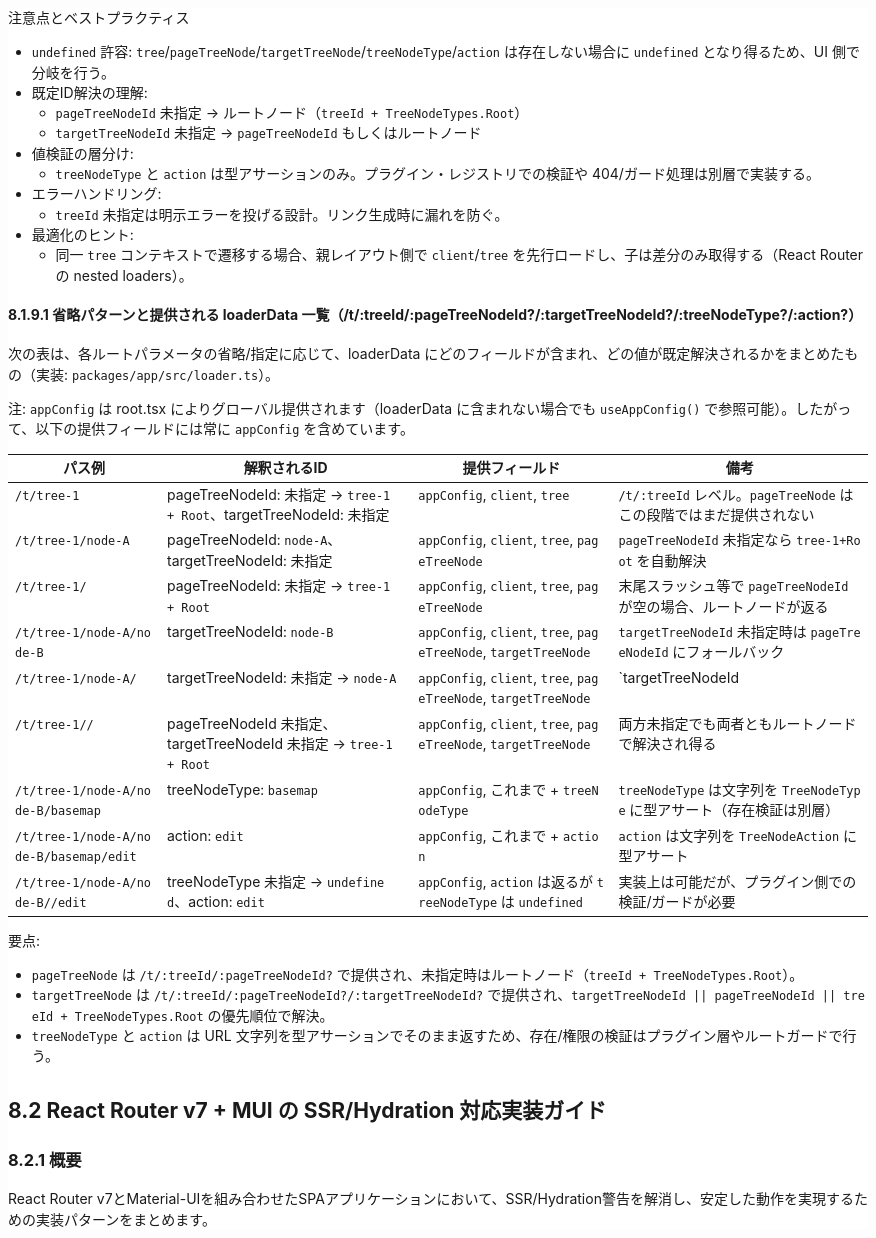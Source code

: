 注意点とベストプラクティス
- `undefined` 許容: `tree`/`pageTreeNode`/`targetTreeNode`/`treeNodeType`/`action` は存在しない場合に `undefined` となり得るため、UI 側で分岐を行う。
- 既定ID解決の理解:
  - `pageTreeNodeId` 未指定 → ルートノード（`treeId + TreeNodeTypes.Root`）
  - `targetTreeNodeId` 未指定 → `pageTreeNodeId` もしくはルートノード
- 値検証の層分け:
  - `treeNodeType` と `action` は型アサーションのみ。プラグイン・レジストリでの検証や 404/ガード処理は別層で実装する。
- エラーハンドリング:
  - `treeId` 未指定は明示エラーを投げる設計。リンク生成時に漏れを防ぐ。
- 最適化のヒント:
  - 同一 `tree` コンテキストで遷移する場合、親レイアウト側で `client`/`tree` を先行ロードし、子は差分のみ取得する（React Router の nested loaders）。

#### 8.1.9.1 省略パターンと提供される loaderData 一覧（/t/:treeId/:pageTreeNodeId?/:targetTreeNodeId?/:treeNodeType?/:action?）

次の表は、各ルートパラメータの省略/指定に応じて、loaderData にどのフィールドが含まれ、どの値が既定解決されるかをまとめたもの（実装: `packages/app/src/loader.ts`）。

注: `appConfig` は root.tsx によりグローバル提供されます（loaderData に含まれない場合でも `useAppConfig()` で参照可能）。したがって、以下の提供フィールドには常に `appConfig` を含めています。

| パス例 | 解釈されるID | 提供フィールド | 備考 |
|---|---|---|---|
| `/t/tree-1` | pageTreeNodeId: 未指定 → `tree-1 + Root`、targetTreeNodeId: 未指定 | `appConfig`, `client`, `tree` | `/t/:treeId` レベル。`pageTreeNode` はこの段階ではまだ提供されない |
| `/t/tree-1/node-A` | pageTreeNodeId: `node-A`、targetTreeNodeId: 未指定 | `appConfig`, `client`, `tree`, `pageTreeNode` | `pageTreeNodeId` 未指定なら `tree-1+Root` を自動解決 |
| `/t/tree-1/` | pageTreeNodeId: 未指定 → `tree-1 + Root` | `appConfig`, `client`, `tree`, `pageTreeNode` | 末尾スラッシュ等で `pageTreeNodeId` が空の場合、ルートノードが返る |
| `/t/tree-1/node-A/node-B` | targetTreeNodeId: `node-B` | `appConfig`, `client`, `tree`, `pageTreeNode`, `targetTreeNode` | `targetTreeNodeId` 未指定時は `pageTreeNodeId` にフォールバック |
| `/t/tree-1/node-A/` | targetTreeNodeId: 未指定 → `node-A` | `appConfig`, `client`, `tree`, `pageTreeNode`, `targetTreeNode` | `targetTreeNodeId || pageTreeNodeId || treeId+Root` の順で解決 |
| `/t/tree-1//` | pageTreeNodeId 未指定、targetTreeNodeId 未指定 → `tree-1 + Root` | `appConfig`, `client`, `tree`, `pageTreeNode`, `targetTreeNode` | 両方未指定でも両者ともルートノードで解決され得る |
| `/t/tree-1/node-A/node-B/basemap` | treeNodeType: `basemap` | `appConfig`, これまで + `treeNodeType` | `treeNodeType` は文字列を `TreeNodeType` に型アサート（存在検証は別層） |
| `/t/tree-1/node-A/node-B/basemap/edit` | action: `edit` | `appConfig`, これまで + `action` | `action` は文字列を `TreeNodeAction` に型アサート |
| `/t/tree-1/node-A/node-B//edit` | treeNodeType 未指定 → `undefined`、action: `edit` | `appConfig`, `action` は返るが `treeNodeType` は `undefined` | 実装上は可能だが、プラグイン側での検証/ガードが必要 |

要点:
- `pageTreeNode` は `/t/:treeId/:pageTreeNodeId?` で提供され、未指定時はルートノード（`treeId + TreeNodeTypes.Root`）。
- `targetTreeNode` は `/t/:treeId/:pageTreeNodeId?/:targetTreeNodeId?` で提供され、`targetTreeNodeId || pageTreeNodeId || treeId + TreeNodeTypes.Root` の優先順位で解決。
- `treeNodeType` と `action` は URL 文字列を型アサーションでそのまま返すため、存在/権限の検証はプラグイン層やルートガードで行う。

## 8.2 React Router v7 + MUI の SSR/Hydration 対応実装ガイド

### 8.2.1 概要

React Router v7とMaterial-UIを組み合わせたSPAアプリケーションにおいて、SSR/Hydration警告を解消し、安定した動作を実現するための実装パターンをまとめます。
